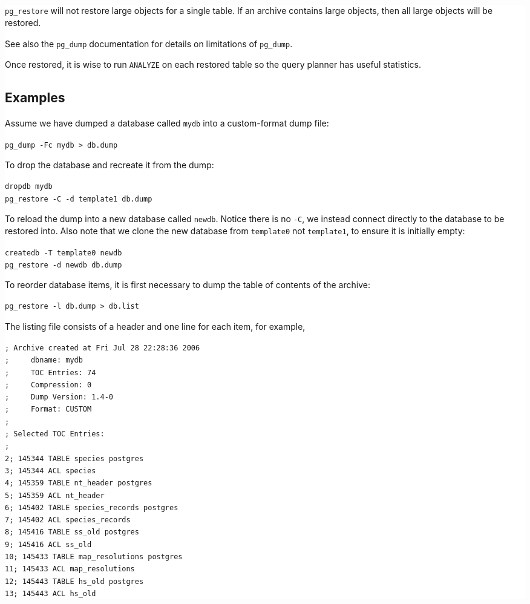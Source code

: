 `pg_restore` will not restore large objects for a single table. If an archive contains large objects, then all large objects will be restored.

See also the `pg_dump` documentation for details on limitations of `pg_dump`.

Once restored, it is wise to run `ANALYZE` on each restored table so the query planner has useful statistics.

## Examples 

Assume we have dumped a database called `mydb` into a custom-format dump file:

```
pg_dump -Fc mydb > db.dump
```

To drop the database and recreate it from the dump:

```
dropdb mydb
pg_restore -C -d template1 db.dump
```

To reload the dump into a new database called `newdb`. Notice there is no `-C`, we instead connect directly to the database to be restored into. Also note that we clone the new database from `template0` not `template1`, to ensure it is initially empty:

```
createdb -T template0 newdb
pg_restore -d newdb db.dump
```

To reorder database items, it is first necessary to dump the table of contents of the archive:

```
pg_restore -l db.dump > db.list
```

The listing file consists of a header and one line for each item, for example,

```
; Archive created at Fri Jul 28 22:28:36 2006
;     dbname: mydb
;     TOC Entries: 74
;     Compression: 0
;     Dump Version: 1.4-0
;     Format: CUSTOM
;
; Selected TOC Entries:
;
2; 145344 TABLE species postgres
3; 145344 ACL species
4; 145359 TABLE nt_header postgres
5; 145359 ACL nt_header
6; 145402 TABLE species_records postgres
7; 145402 ACL species_records
8; 145416 TABLE ss_old postgres
9; 145416 ACL ss_old
10; 145433 TABLE map_resolutions postgres
11; 145433 ACL map_resolutions
12; 145443 TABLE hs_old postgres
13; 145443 ACL hs_old
```
